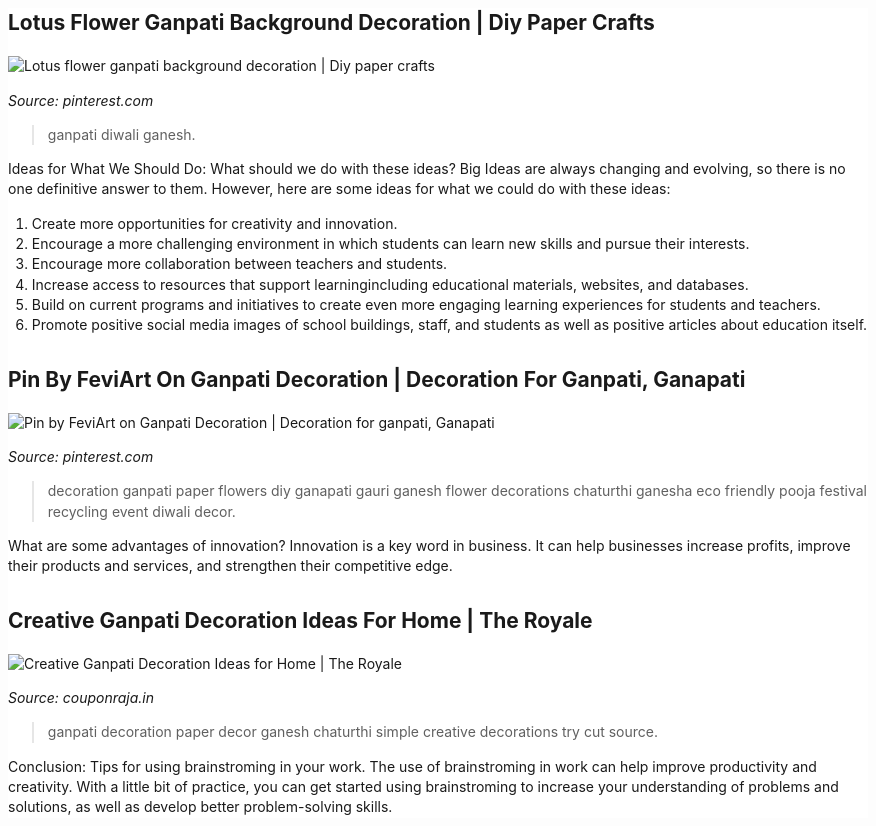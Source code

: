     
## Lotus Flower Ganpati Background Decoration | Diy Paper Crafts

<img loading=lazy src="https://i.pinimg.com/736x/9d/8f/55/9d8f5565fa8f86fc8280e24bfe8e4ea0.jpg" onerror="this.onerror=null;this.src='https://tse2.mm.bing.net/th?id=OIP.G1P_0EcqJ-6RuOyAGWe6lgHaJ3&amp;pid=15.1';" alt="Lotus flower ganpati background decoration | Diy paper crafts">

_Source: pinterest.com_

>ganpati diwali ganesh. 

	

Ideas for What We Should Do: What should we do with these ideas?
Big Ideas are always changing and evolving, so there is no one definitive answer to them. However, here are some ideas for what we could do with these ideas: 
1. Create more opportunities for creativity and innovation. 
2. Encourage a more challenging environment in which students can learn new skills and pursue their interests. 
3. Encourage more collaboration between teachers and students. 
4. Increase access to resources that support learningincluding educational materials, websites, and databases. 
5. Build on current programs and initiatives to create even more engaging learning experiences for students and teachers. 
6. Promote positive social media images of school buildings, staff, and students as well as positive articles about education itself.

    
## Pin By FeviArt On Ganpati Decoration | Decoration For Ganpati, Ganapati

<img loading=lazy src="https://i.pinimg.com/736x/bd/14/6a/bd146a8eb5e0926597ad32eab43850c8--event-ideas-paper-flowers.jpg" onerror="this.onerror=null;this.src='https://tse4.mm.bing.net/th?id=OIP.fxRVKIqU8NjASv0gLfJ-MwHaE7&amp;pid=15.1';" alt="Pin by FeviArt on Ganpati Decoration | Decoration for ganpati, Ganapati">

_Source: pinterest.com_

>decoration ganpati paper flowers diy ganapati gauri ganesh flower decorations chaturthi ganesha eco friendly pooja festival recycling event diwali decor. 

	

What are some advantages of innovation?
Innovation is a key word in business. It can help businesses increase profits, improve their products and services, and strengthen their competitive edge.

    
## Creative Ganpati Decoration Ideas For Home | The Royale

<img loading=lazy src="http://www.couponraja.in/theroyale/wp-content/uploads/2015/09/crafts_paper_ganesh_chaturthi_decor.jpg" onerror="this.onerror=null;this.src='https://tse3.mm.bing.net/th?id=OIP.pCgbf1jzdX4ep7SpD21F8QHaF9&amp;pid=15.1';" alt="Creative Ganpati Decoration Ideas for Home | The Royale">

_Source: couponraja.in_

>ganpati decoration paper decor ganesh chaturthi simple creative decorations try cut source. 

	

Conclusion: Tips for using brainstroming in your work.
The use of brainstroming in work can help improve productivity and creativity. With a little bit of practice, you can get started using brainstroming to increase your understanding of problems and solutions, as well as develop better problem-solving skills.
